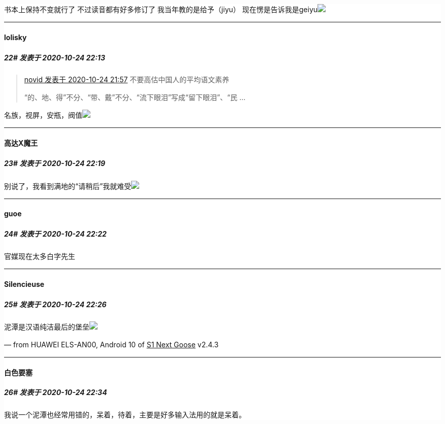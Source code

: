 
书本上保持不变就行了 
不过读音都有好多修订了
我当年教的是给予（jiyu） 现在愣是告诉我是geiyu<img src="https://static.saraba1st.com/image/smiley/face2017/217.gif" referrerpolicy="no-referrer">


-----

####  lolisky  
##### 22#       发表于 2020-10-24 22:13


<blockquote><a href="httphttps://bbs.saraba1st.com/2b/forum.php?mod=redirect&amp;goto=findpost&amp;pid=49156901&amp;ptid=1966872" target="_blank">novid 发表于 2020-10-24 21:57</a>
不要高估中国人的平均语文素养

“的、地、得”不分、“带、戴”不分、“流下眼泪”写成“留下眼泪”、“民 ...</blockquote>
名族，视屏，安瓶，阀值<img src="https://static.saraba1st.com/image/smiley/face2017/043.png" referrerpolicy="no-referrer">


-----

####  高达X魔王  
##### 23#       发表于 2020-10-24 22:19


别说了，我看到满地的“请稍后”我就难受<img src="https://static.saraba1st.com/image/smiley/face2017/001.png" referrerpolicy="no-referrer">


-----

####  guoe  
##### 24#       发表于 2020-10-24 22:22


官媒现在太多白字先生


-----

####  Silencieuse  
##### 25#       发表于 2020-10-24 22:26


泥潭是汉语纯洁最后的堡垒<img src="https://static.saraba1st.com/image/smiley/face2017/032.png" referrerpolicy="no-referrer">

— from HUAWEI ELS-AN00, Android 10 of [S1 Next Goose](https://pan.baidu.com/s/1mi43uRm) v2.4.3


-----

####  白色要塞  
##### 26#       发表于 2020-10-24 22:34


我说一个泥潭也经常用错的，呆着，待着，主要是好多输入法用的就是呆着。
